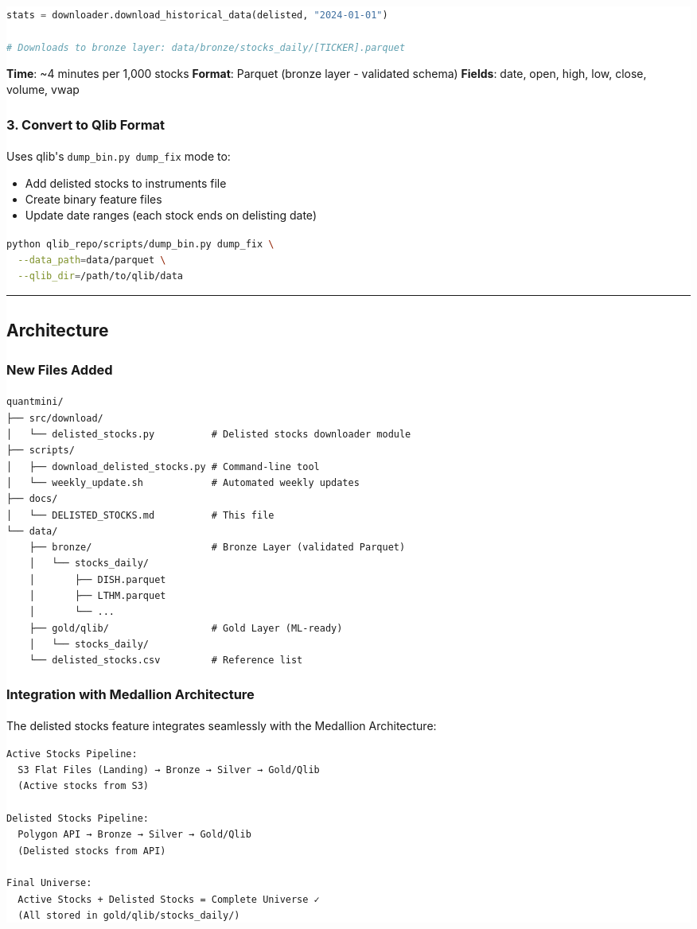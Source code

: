 ```python
stats = downloader.download_historical_data(delisted, "2024-01-01")

# Downloads to bronze layer: data/bronze/stocks_daily/[TICKER].parquet
```

**Time**: ~4 minutes per 1,000 stocks
**Format**: Parquet (bronze layer - validated schema)
**Fields**: date, open, high, low, close, volume, vwap

### 3. Convert to Qlib Format

Uses qlib's `dump_bin.py dump_fix` mode to:
- Add delisted stocks to instruments file
- Create binary feature files
- Update date ranges (each stock ends on delisting date)

```bash
python qlib_repo/scripts/dump_bin.py dump_fix \
  --data_path=data/parquet \
  --qlib_dir=/path/to/qlib/data
```

---

## Architecture

### New Files Added

```
quantmini/
├── src/download/
│   └── delisted_stocks.py          # Delisted stocks downloader module
├── scripts/
│   ├── download_delisted_stocks.py # Command-line tool
│   └── weekly_update.sh            # Automated weekly updates
├── docs/
│   └── DELISTED_STOCKS.md          # This file
└── data/
    ├── bronze/                     # Bronze Layer (validated Parquet)
    │   └── stocks_daily/
    │       ├── DISH.parquet
    │       ├── LTHM.parquet
    │       └── ...
    ├── gold/qlib/                  # Gold Layer (ML-ready)
    │   └── stocks_daily/
    └── delisted_stocks.csv         # Reference list
```

### Integration with Medallion Architecture

The delisted stocks feature integrates seamlessly with the Medallion Architecture:

```
Active Stocks Pipeline:
  S3 Flat Files (Landing) → Bronze → Silver → Gold/Qlib
  (Active stocks from S3)

Delisted Stocks Pipeline:
  Polygon API → Bronze → Silver → Gold/Qlib
  (Delisted stocks from API)

Final Universe:
  Active Stocks + Delisted Stocks = Complete Universe ✓
  (All stored in gold/qlib/stocks_daily/)
```
